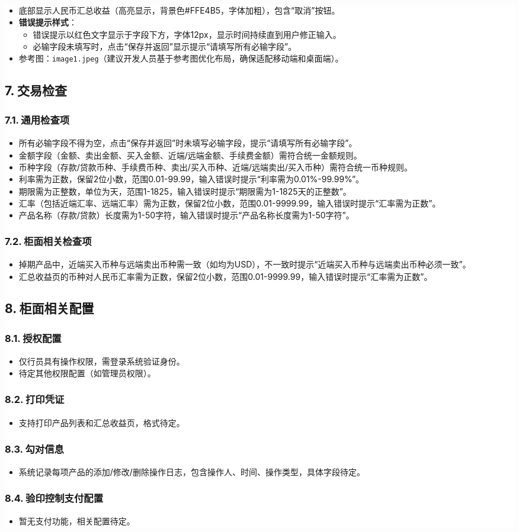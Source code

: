   - 底部显示人民币汇总收益（高亮显示，背景色#FFE4B5，字体加粗），包含“取消”按钮。
- **错误提示样式**：
  - 错误提示以红色文字显示于字段下方，字体12px，显示时间持续直到用户修正输入。
  - 必输字段未填写时，点击“保存并返回”显示提示“请填写所有必输字段”。
- 参考图：`image1.jpeg`（建议开发人员基于参考图优化布局，确保适配移动端和桌面端）。

## 7. 交易检查
### 7.1. 通用检查项
- 所有必输字段不得为空，点击“保存并返回”时未填写必输字段，提示“请填写所有必输字段”。
- 金额字段（金额、卖出金额、买入金额、近端/远端金额、手续费金额）需符合统一金额规则。
- 币种字段（存款/贷款币种、手续费币种、卖出/买入币种、近端/远端卖出/买入币种）需符合统一币种规则。
- 利率需为正数，保留2位小数，范围0.01-99.99，输入错误时提示“利率需为0.01%-99.99%”。
- 期限需为正整数，单位为天，范围1-1825，输入错误时提示“期限需为1-1825天的正整数”。
- 汇率（包括近端汇率、远端汇率）需为正数，保留2位小数，范围0.01-9999.99，输入错误时提示“汇率需为正数”。
- 产品名称（存款/贷款）长度需为1-50字符，输入错误时提示“产品名称长度需为1-50字符”。

### 7.2. 柜面相关检查项
- 掉期产品中，近端买入币种与远端卖出币种需一致（如均为USD），不一致时提示“近端买入币种与远端卖出币种必须一致”。
- 汇总收益页的币种对人民币汇率需为正数，保留2位小数，范围0.01-9999.99，输入错误时提示“汇率需为正数”。

## 8. 柜面相关配置
### 8.1. 授权配置
- 仅行员具有操作权限，需登录系统验证身份。
- 待定其他权限配置（如管理员权限）。

### 8.2. 打印凭证
- 支持打印产品列表和汇总收益页，格式待定。

### 8.3. 勾对信息
- 系统记录每项产品的添加/修改/删除操作日志，包含操作人、时间、操作类型，具体字段待定。

### 8.4. 验印控制支付配置
- 暂无支付功能，相关配置待定。